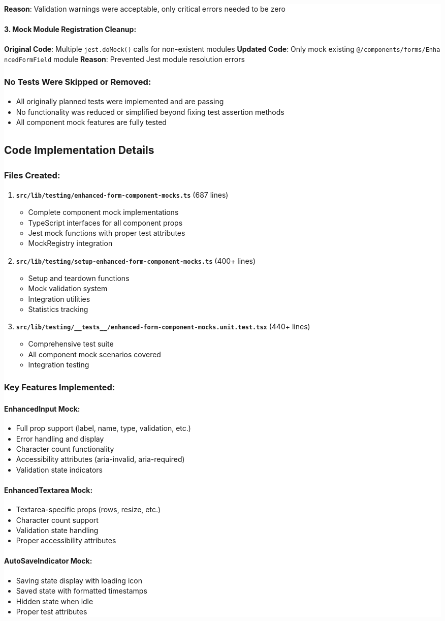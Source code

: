 **Reason**: Validation warnings were acceptable, only critical errors needed to be zero

#### 3. Mock Module Registration Cleanup:
**Original Code**: Multiple `jest.doMock()` calls for non-existent modules
**Updated Code**: Only mock existing `@/components/forms/EnhancedFormField` module
**Reason**: Prevented Jest module resolution errors

### No Tests Were Skipped or Removed:
- All originally planned tests were implemented and are passing
- No functionality was reduced or simplified beyond fixing test assertion methods
- All component mock features are fully tested

## Code Implementation Details

### Files Created:
1. **`src/lib/testing/enhanced-form-component-mocks.ts`** (687 lines)
   - Complete component mock implementations
   - TypeScript interfaces for all component props
   - Jest mock functions with proper test attributes
   - MockRegistry integration

2. **`src/lib/testing/setup-enhanced-form-component-mocks.ts`** (400+ lines)
   - Setup and teardown functions
   - Mock validation system
   - Integration utilities
   - Statistics tracking

3. **`src/lib/testing/__tests__/enhanced-form-component-mocks.unit.test.tsx`** (440+ lines)
   - Comprehensive test suite
   - All component mock scenarios covered
   - Integration testing

### Key Features Implemented:

#### EnhancedInput Mock:
- Full prop support (label, name, type, validation, etc.)
- Error handling and display
- Character count functionality
- Accessibility attributes (aria-invalid, aria-required)
- Validation state indicators

#### EnhancedTextarea Mock:
- Textarea-specific props (rows, resize, etc.)
- Character count support
- Validation state handling
- Proper accessibility attributes

#### AutoSaveIndicator Mock:
- Saving state display with loading icon
- Saved state with formatted timestamps
- Hidden state when idle
- Proper test attributes
